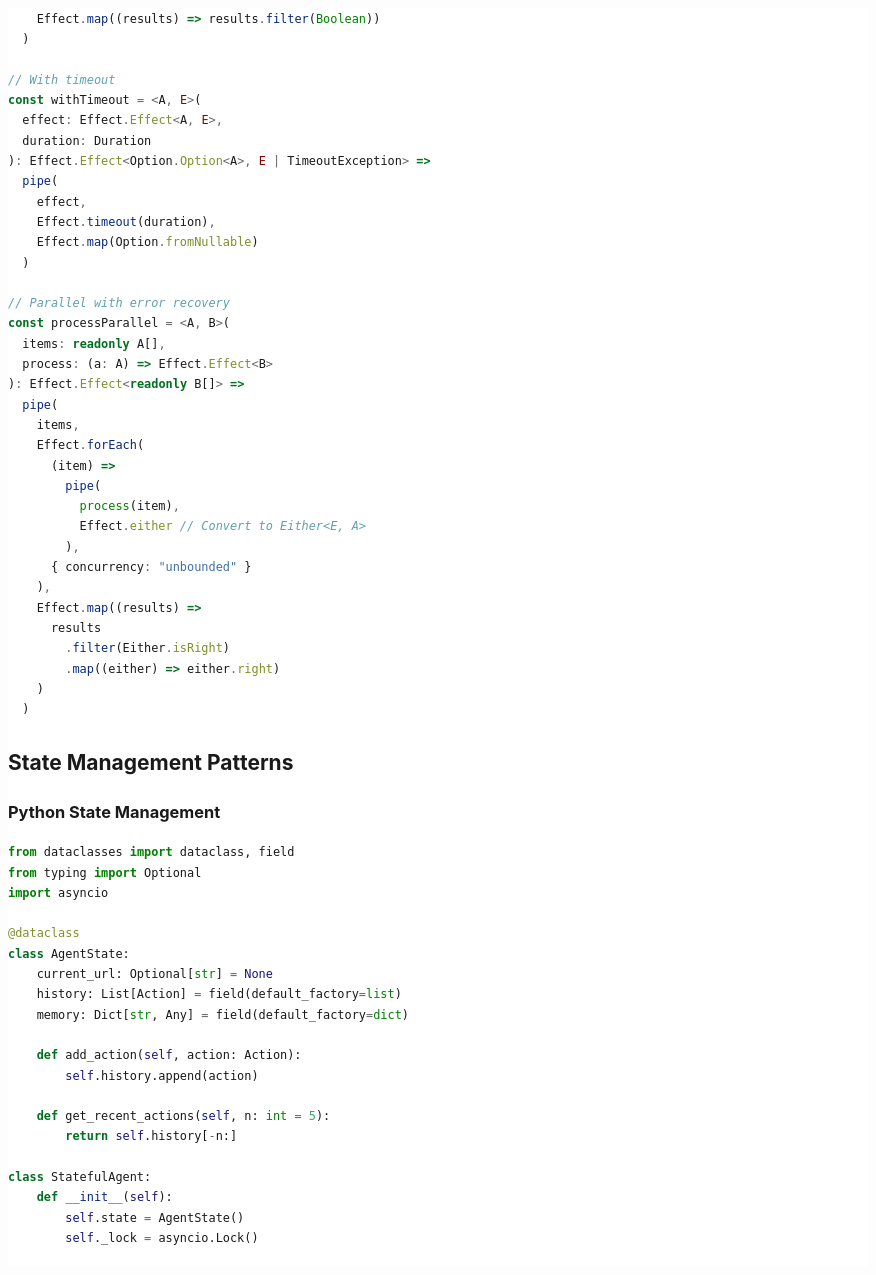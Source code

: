 ```typescript
    Effect.map((results) => results.filter(Boolean))
  )

// With timeout
const withTimeout = <A, E>(
  effect: Effect.Effect<A, E>,
  duration: Duration
): Effect.Effect<Option.Option<A>, E | TimeoutException> =>
  pipe(
    effect,
    Effect.timeout(duration),
    Effect.map(Option.fromNullable)
  )

// Parallel with error recovery
const processParallel = <A, B>(
  items: readonly A[],
  process: (a: A) => Effect.Effect<B>
): Effect.Effect<readonly B[]> =>
  pipe(
    items,
    Effect.forEach(
      (item) =>
        pipe(
          process(item),
          Effect.either // Convert to Either<E, A>
        ),
      { concurrency: "unbounded" }
    ),
    Effect.map((results) =>
      results
        .filter(Either.isRight)
        .map((either) => either.right)
    )
  )
```

## State Management Patterns

### Python State Management
```python
from dataclasses import dataclass, field
from typing import Optional
import asyncio

@dataclass
class AgentState:
    current_url: Optional[str] = None
    history: List[Action] = field(default_factory=list)
    memory: Dict[str, Any] = field(default_factory=dict)
    
    def add_action(self, action: Action):
        self.history.append(action)
    
    def get_recent_actions(self, n: int = 5):
        return self.history[-n:]

class StatefulAgent:
    def __init__(self):
        self.state = AgentState()
        self._lock = asyncio.Lock()
    
```